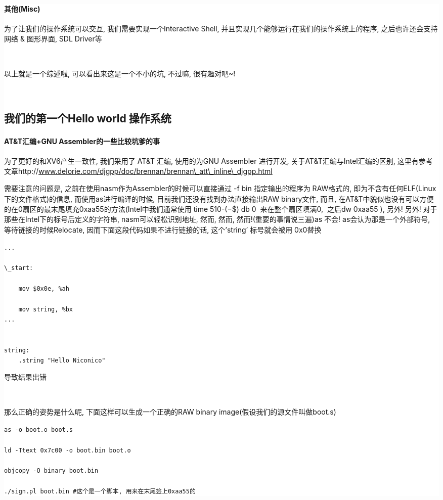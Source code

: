 
#### 其他(Misc)


为了让我们的操作系统可以交互, 我们需要实现一个Interactive Shell, 并且实现几个能够运行在我们的操作系统上的程序, 之后也许还会支持网络 & 图形界面, SDL Driver等


 


以上就是一个综述啦, 可以看出来这是一个不小的坑, 不过嘛, 很有趣对吧~!


 


我们的第一个Hello world 操作系统
----------------------


#### AT&T汇编+GNU Assembler的一些比较坑爹的事


为了更好的和XV6产生一致性, 我们采用了 AT&T 汇编, 使用的为GNU Assembler 进行开发, 关于AT&T汇编与Intel汇编的区别, 这里有参考文章http://www.delorie.com/djgpp/doc/brennan/brennan\_att\_inline\_djgpp.html


需要注意的问题是, 之前在使用nasm作为Assembler的时候可以直接通过 -f bin 指定输出的程序为 RAW格式的, 即为不含有任何ELF(Linux下的文件格式)的信息, 而使用as进行编译的时候, 目前我们还没有找到办法直接输出RAW binary文件, 而且, 在AT&T中貌似也没有可以方便的在0扇区的最末尾填充0xaa55的方法(Intel中我们通常使用 time 510-($-$$) db 0  来在整个扇区填满0,  之后dw 0xaa55 ), 另外! 另外! 对于那些在Intel下的标号后定义的字符串, nasm可以轻松识别地址, 然而, 然而, 然而!(重要的事情说三遍)as 不会! as会认为那是一个外部符号, 等待链接的时候Relocate, 因而下面这段代码如果不进行链接的话, 这个’string’ 标号就会被用 0x0替换



```
...

\_start:

	mov $0x0e, %ah

	mov string, %bx
...


string:
	.string "Hello Niconico"

```

导致结果出错


 


那么正确的姿势是什么呢, 下面这样可以生成一个正确的RAW binary image(假设我们的源文件叫做boot.s)



```
as -o boot.o boot.s

ld -Ttext 0x7c00 -o boot.bin boot.o

objcopy -O binary boot.bin

./sign.pl boot.bin #这个是一个脚本, 用来在末尾签上0xaa55的

```
